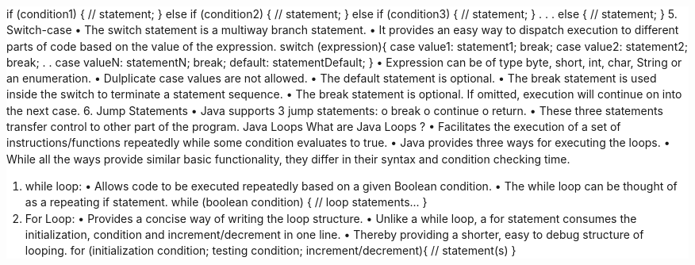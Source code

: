 if (condition1) {
 // statement;
} else if (condition2) {
 // statement;
} else if (condition3) {
 // statement;
}
.
.
.
else {
 // statement;
}
5. Switch-case
• The switch statement is a multiway branch statement.
• It provides an easy way to dispatch execution to different parts of code based on the value of the expression.
switch (expression){
case value1:
 statement1;
 break;
case value2:
 statement2;
 break;
.
.
case valueN:
 statementN;
 break;
default:
 statementDefault;
}
• Expression can be of type byte, short, int, char, String or an enumeration.
• Dulplicate case values are not allowed.
• The default statement is optional.
• The break statement is used inside the switch to terminate a statement sequence.
• The break statement is optional. If omitted, execution will continue on into the next case.
6. Jump Statements
• Java supports 3 jump statements:
o break
o continue
o return.
• These three statements transfer control to other part of the program.
Java Loops
What are Java Loops ?
• Facilitates the execution of a set of instructions/functions repeatedly while some condition evaluates to true.
• Java provides three ways for executing the loops.
• While all the ways provide similar basic functionality, they differ in their syntax and condition checking time.
1. while loop:
• Allows code to be executed repeatedly based on a given Boolean condition.
• The while loop can be thought of as a repeating if statement.
while (boolean condition) {
 // loop statements...
}
2. For Loop:
• Provides a concise way of writing the loop structure.
• Unlike a while loop, a for statement consumes the initialization, condition and increment/decrement in one line.
• Thereby providing a shorter, easy to debug structure of looping.
for (initialization condition; testing condition; increment/decrement){
 // statement(s)
}
